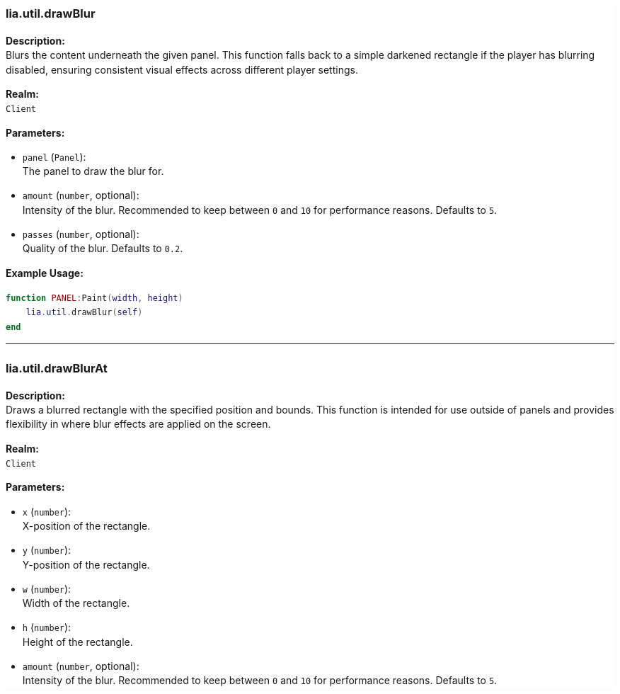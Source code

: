 ### **lia.util.drawBlur**

**Description:**  
Blurs the content underneath the given panel. This function falls back to a simple darkened rectangle if the player has blurring disabled, ensuring consistent visual effects across different player settings.

**Realm:**  
`Client`

**Parameters:**  

- `panel` (`Panel`):  
  The panel to draw the blur for.

- `amount` (`number`, optional):  
  Intensity of the blur. Recommended to keep between `0` and `10` for performance reasons. Defaults to `5`.

- `passes` (`number`, optional):  
  Quality of the blur. Defaults to `0.2`.

**Example Usage:**
```lua
function PANEL:Paint(width, height)
    lia.util.drawBlur(self)
end
```

---

### **lia.util.drawBlurAt**

**Description:**  
Draws a blurred rectangle with the specified position and bounds. This function is intended for use outside of panels and provides flexibility in where blur effects are applied on the screen.

**Realm:**  
`Client`

**Parameters:**  

- `x` (`number`):  
  X-position of the rectangle.

- `y` (`number`):  
  Y-position of the rectangle.

- `w` (`number`):  
  Width of the rectangle.

- `h` (`number`):  
  Height of the rectangle.

- `amount` (`number`, optional):  
  Intensity of the blur. Recommended to keep between `0` and `10` for performance reasons. Defaults to `5`.
